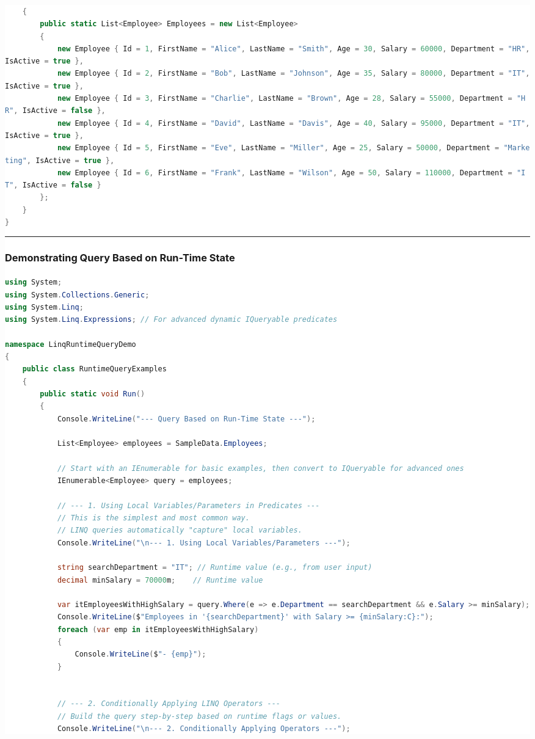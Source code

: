 ```csharp
    {
        public static List<Employee> Employees = new List<Employee>
        {
            new Employee { Id = 1, FirstName = "Alice", LastName = "Smith", Age = 30, Salary = 60000, Department = "HR", IsActive = true },
            new Employee { Id = 2, FirstName = "Bob", LastName = "Johnson", Age = 35, Salary = 80000, Department = "IT", IsActive = true },
            new Employee { Id = 3, FirstName = "Charlie", LastName = "Brown", Age = 28, Salary = 55000, Department = "HR", IsActive = false },
            new Employee { Id = 4, FirstName = "David", LastName = "Davis", Age = 40, Salary = 95000, Department = "IT", IsActive = true },
            new Employee { Id = 5, FirstName = "Eve", LastName = "Miller", Age = 25, Salary = 50000, Department = "Marketing", IsActive = true },
            new Employee { Id = 6, FirstName = "Frank", LastName = "Wilson", Age = 50, Salary = 110000, Department = "IT", IsActive = false }
        };
    }
}
```

---

### Demonstrating Query Based on Run-Time State

```csharp
using System;
using System.Collections.Generic;
using System.Linq;
using System.Linq.Expressions; // For advanced dynamic IQueryable predicates

namespace LinqRuntimeQueryDemo
{
    public class RuntimeQueryExamples
    {
        public static void Run()
        {
            Console.WriteLine("--- Query Based on Run-Time State ---");

            List<Employee> employees = SampleData.Employees;

            // Start with an IEnumerable for basic examples, then convert to IQueryable for advanced ones
            IEnumerable<Employee> query = employees;

            // --- 1. Using Local Variables/Parameters in Predicates ---
            // This is the simplest and most common way.
            // LINQ queries automatically "capture" local variables.
            Console.WriteLine("\n--- 1. Using Local Variables/Parameters ---");

            string searchDepartment = "IT"; // Runtime value (e.g., from user input)
            decimal minSalary = 70000m;    // Runtime value

            var itEmployeesWithHighSalary = query.Where(e => e.Department == searchDepartment && e.Salary >= minSalary);
            Console.WriteLine($"Employees in '{searchDepartment}' with Salary >= {minSalary:C}:");
            foreach (var emp in itEmployeesWithHighSalary)
            {
                Console.WriteLine($"- {emp}");
            }


            // --- 2. Conditionally Applying LINQ Operators ---
            // Build the query step-by-step based on runtime flags or values.
            Console.WriteLine("\n--- 2. Conditionally Applying Operators ---");
```